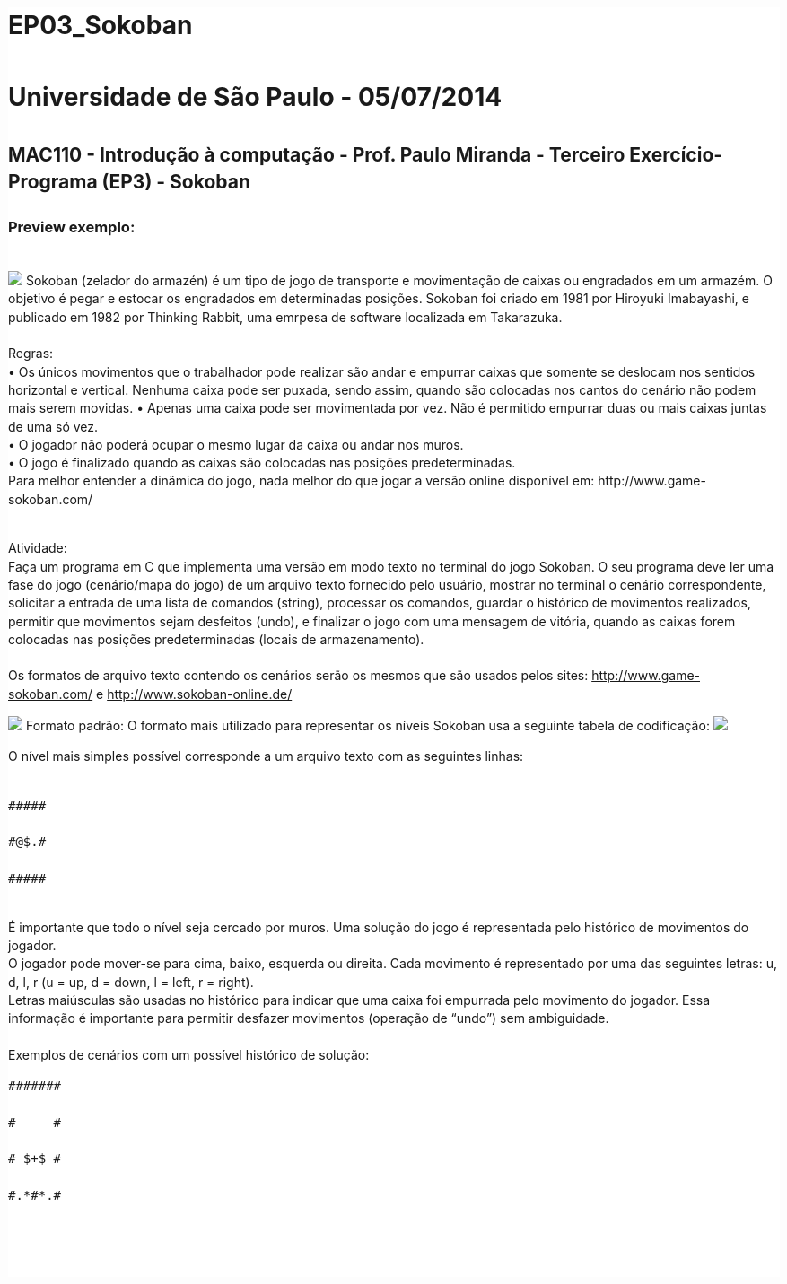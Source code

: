 # EP03_Sokoban
<h1>Universidade de São Paulo - 05/07/2014</h1>
<h2>MAC110 - Introdução à computação - 
Prof. Paulo Miranda - Terceiro Exercício-Programa (EP3) - Sokoban</h2>
<h3>Preview exemplo:</h3><br>
<img src="https://github.com/user-attachments/assets/2da3f998-db6c-4935-821a-701d792d4d25" width="800"/>
Sokoban (zelador do armazén) é um tipo de jogo de transporte e movimentação de caixas ou engradados
em um armazém. O objetivo é pegar e estocar os engradados em determinadas posições. Sokoban foi
criado em 1981 por Hiroyuki Imabayashi, e publicado em 1982 por Thinking Rabbit, uma emrpesa de
software localizada em Takarazuka.<br><br>
Regras:<br>
• Os únicos movimentos que o trabalhador pode realizar são andar e empurrar caixas que somente
se deslocam nos sentidos horizontal e vertical. Nenhuma caixa pode ser puxada, sendo assim,
quando são colocadas nos cantos do cenário não podem mais serem movidas.
• Apenas uma caixa pode ser movimentada por vez. Não é permitido empurrar duas ou mais caixas
juntas de uma só vez.<br>
• O jogador não poderá ocupar o mesmo lugar da caixa ou andar nos muros.<br>
• O jogo é finalizado quando as caixas são colocadas nas posições predeterminadas.<br>
Para melhor entender a dinâmica do jogo, nada melhor do que jogar a versão online disponível em: http://www.game-sokoban.com/<br><br>

Atividade:<br>
Faça um programa em C que implementa uma versão em modo texto no terminal do jogo Sokoban.
O seu programa deve ler uma fase do jogo (cenário/mapa do jogo) de um arquivo texto fornecido pelo
usuário, mostrar no terminal o cenário correspondente, solicitar a entrada de uma lista de comandos (string),
processar os comandos, guardar o histórico de movimentos realizados, permitir que movimentos sejam
desfeitos (undo), e finalizar o jogo com uma mensagem de vitória, quando as caixas forem colocadas nas
posições predeterminadas (locais de armazenamento).<br><br>
Os formatos de arquivo texto contendo os cenários serão os mesmos que são usados pelos sites:
http://www.game-sokoban.com/ e http://www.sokoban-online.de/<br>


<img src="https://github.com/user-attachments/assets/2da3f998-db6c-4935-821a-701d792d4d25" width="800"/>
Formato padrão:
O formato mais utilizado para representar os níveis Sokoban usa a seguinte tabela de codificação:


<img src="https://github.com/user-attachments/assets/4744295a-de2e-4cb9-afed-a841bb062892" width="800"/>



O nível mais simples possível corresponde a um arquivo texto com as seguintes linhas:<br><br>
<pre>
#####<br>
#@$.#<br>
#####<br><br></pre>
É importante que todo o nível seja cercado por muros.
Uma solução do jogo é representada pelo histórico de movimentos do jogador.<br>
O jogador pode mover-se para cima, baixo, esquerda ou direita. Cada movimento é representado por uma das seguintes letras: u, d, l, r (u = up, d = down, l = left, r = right).<br>
Letras maiúsculas são usadas no histórico para indicar que uma caixa foi empurrada pelo movimento do jogador. Essa informação é importante para permitir desfazer movimentos (operação de “undo”) sem ambiguidade.<br><br>
Exemplos de cenários com um possível histórico de solução:
<pre>
#######<br>
#     #<br>
# $+$ #<br>
#.*#*.#<br>